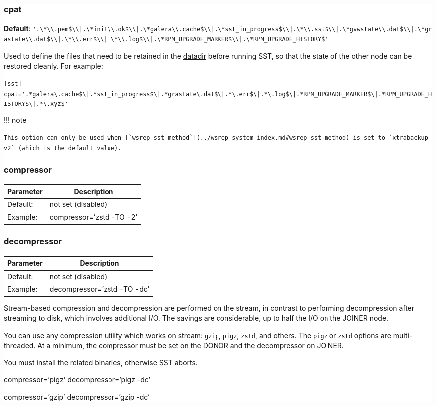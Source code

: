 
### cpat

**Default**: `'.\*\\.pem$\\|.\*init\\.ok$\\|.\*galera\\.cache$\\|.\*sst_in_progress$\\|.\*\\.sst$\\|.\*gvwstate\\.dat$\\|.\*grastate\\.dat$\\|.\*\\.err$\\|.\*\\.log$\\|.\*RPM_UPGRADE_MARKER$\\|.\*RPM_UPGRADE_HISTORY$'`

Used to define the files
that need to be retained in the [datadir](../glossary.md#datadir) before running SST,
so that the state of the other node can be restored cleanly.
For example:

```text
[sst]
cpat='.*galera\.cache$\|.*sst_in_progress$\|.*grastate\.dat$\|.*\.err$\|.*\.log$\|.*RPM_UPGRADE_MARKER$\|.*RPM_UPGRADE_HISTORY$\|.*\.xyz$'
```

!!! note

    This option can only be used when [`wsrep_sst_method`](../wsrep-system-index.md#wsrep_sst_method) is set to `xtrabackup-v2` (which is the default value).


### compressor

| Parameter      | Description        |
| -------------- | ------------------ |
| Default:        | not set (disabled)               |
| Example:       | compressor=’zstd -TO -2’                  |

### decompressor

| Parameter      | Description        |
| -------------- | ------------------ |
| Default:        | not set (disabled)               |
| Example:       | decompressor=’zstd -TO -dc’                  |

Stream-based compression and decompression are performed on the stream, in contrast to performing decompression after streaming to disk, which involves additional I/O. The savings are considerable, up to half the I/O on the JOINER node.

You can use any compression utility which works on stream:
`gzip`, `pigz`, `zstd`, and others. The `pigz` or `zstd` options are multi-threaded. At a minimum, the compressor must be set on the DONOR and the decompressor on JOINER.

You must install the related binaries, otherwise SST aborts.

compressor=’pigz’
decompressor=’pigz -dc’

compressor=’gzip’
decompressor=’gzip -dc’
